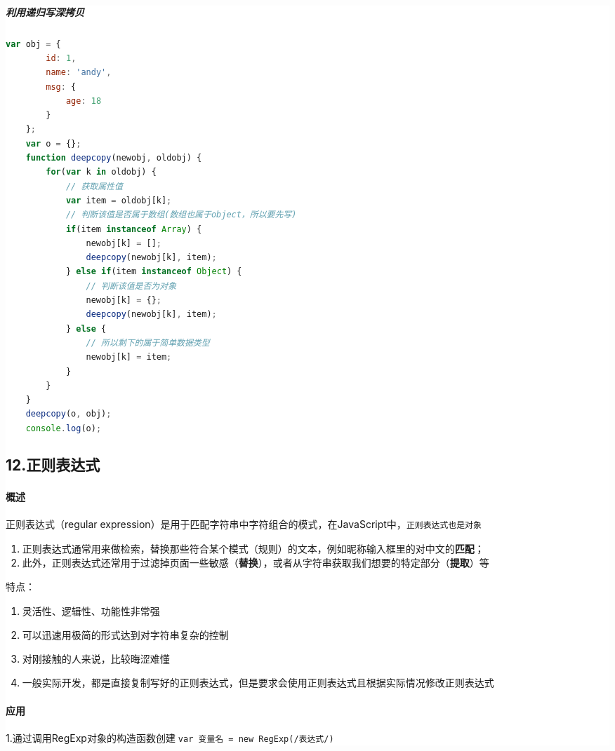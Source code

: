 ##### 利用递归写深拷贝

```js
var obj = {
        id: 1,
        name: 'andy',
        msg: {
            age: 18
        }
    };
    var o = {};
    function deepcopy(newobj, oldobj) {
        for(var k in oldobj) {
            // 获取属性值
            var item = oldobj[k];
            // 判断该值是否属于数组(数组也属于object，所以要先写)
            if(item instanceof Array) {
                newobj[k] = [];
                deepcopy(newobj[k], item);
            } else if(item instanceof Object) {
                // 判断该值是否为对象
                newobj[k] = {};
                deepcopy(newobj[k], item);
            } else {
                // 所以剩下的属于简单数据类型
                newobj[k] = item;
            }
        }
    }
    deepcopy(o, obj);
    console.log(o);
```



## 12.正则表达式

#### 概述

正则表达式（regular expression）是用于匹配字符串中字符组合的模式，在JavaScript中，`正则表达式也是对象`

1. 正则表达式通常用来做检索，替换那些符合某个模式（规则）的文本，例如昵称输入框里的对中文的**匹配**；
2. 此外，正则表达式还常用于过滤掉页面一些敏感（**替换**），或者从字符串获取我们想要的特定部分（**提取**）等

特点：

1. 灵活性、逻辑性、功能性非常强
2. 可以迅速用极简的形式达到对字符串复杂的控制
3. 对刚接触的人来说，比较晦涩难懂

4. 一般实际开发，都是直接复制写好的正则表达式，但是要求会使用正则表达式且根据实际情况修改正则表达式

#### 应用

1.通过调用RegExp对象的构造函数创建 `var 变量名 = new RegExp(/表达式/)`
